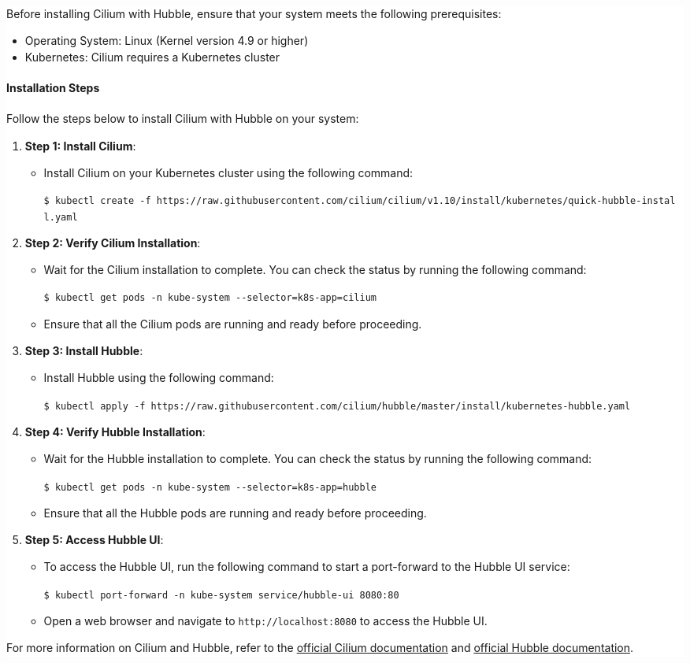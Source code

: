Before installing Cilium with Hubble, ensure that your system meets the following prerequisites:

- Operating System: Linux (Kernel version 4.9 or higher)
- Kubernetes: Cilium requires a Kubernetes cluster

#### Installation Steps

Follow the steps below to install Cilium with Hubble on your system:

1. **Step 1: Install Cilium**:

   - Install Cilium on your Kubernetes cluster using the following command:
     ```shell
     $ kubectl create -f https://raw.githubusercontent.com/cilium/cilium/v1.10/install/kubernetes/quick-hubble-install.yaml
     ```

2. **Step 2: Verify Cilium Installation**:

   - Wait for the Cilium installation to complete. You can check the status by running the following command:
     ```shell
     $ kubectl get pods -n kube-system --selector=k8s-app=cilium
     ```

   - Ensure that all the Cilium pods are running and ready before proceeding.

3. **Step 3: Install Hubble**:

   - Install Hubble using the following command:
     ```shell
     $ kubectl apply -f https://raw.githubusercontent.com/cilium/hubble/master/install/kubernetes-hubble.yaml
     ```

4. **Step 4: Verify Hubble Installation**:

   - Wait for the Hubble installation to complete. You can check the status by running the following command:
     ```shell
     $ kubectl get pods -n kube-system --selector=k8s-app=hubble
     ```

   - Ensure that all the Hubble pods are running and ready before proceeding.

5. **Step 5: Access Hubble UI**:

   - To access the Hubble UI, run the following command to start a port-forward to the Hubble UI service:
     ```shell
     $ kubectl port-forward -n kube-system service/hubble-ui 8080:80
     ```

   - Open a web browser and navigate to `http://localhost:8080` to access the Hubble UI.


For more information on Cilium and Hubble, refer to the [official Cilium documentation](https://docs.cilium.io/) and [official Hubble documentation](https://github.com/cilium/hubble).

